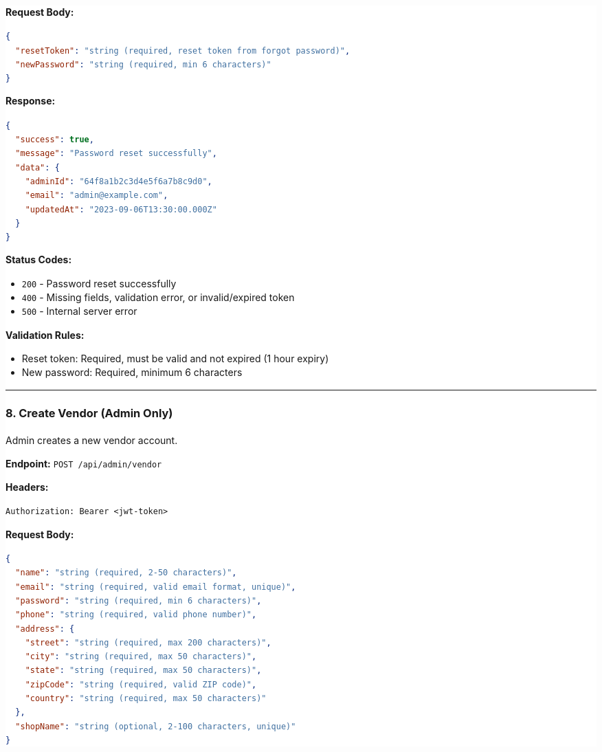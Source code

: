 **Request Body:**
```json
{
  "resetToken": "string (required, reset token from forgot password)",
  "newPassword": "string (required, min 6 characters)"
}
```

**Response:**
```json
{
  "success": true,
  "message": "Password reset successfully",
  "data": {
    "adminId": "64f8a1b2c3d4e5f6a7b8c9d0",
    "email": "admin@example.com",
    "updatedAt": "2023-09-06T13:30:00.000Z"
  }
}
```

**Status Codes:**
- `200` - Password reset successfully
- `400` - Missing fields, validation error, or invalid/expired token
- `500` - Internal server error

**Validation Rules:**
- Reset token: Required, must be valid and not expired (1 hour expiry)
- New password: Required, minimum 6 characters

---

### 8. Create Vendor (Admin Only)
Admin creates a new vendor account.

**Endpoint:** `POST /api/admin/vendor`

**Headers:**
```
Authorization: Bearer <jwt-token>
```

**Request Body:**
```json
{
  "name": "string (required, 2-50 characters)",
  "email": "string (required, valid email format, unique)",
  "password": "string (required, min 6 characters)",
  "phone": "string (required, valid phone number)",
  "address": {
    "street": "string (required, max 200 characters)",
    "city": "string (required, max 50 characters)",
    "state": "string (required, max 50 characters)",
    "zipCode": "string (required, valid ZIP code)",
    "country": "string (required, max 50 characters)"
  },
  "shopName": "string (optional, 2-100 characters, unique)"
}
```
